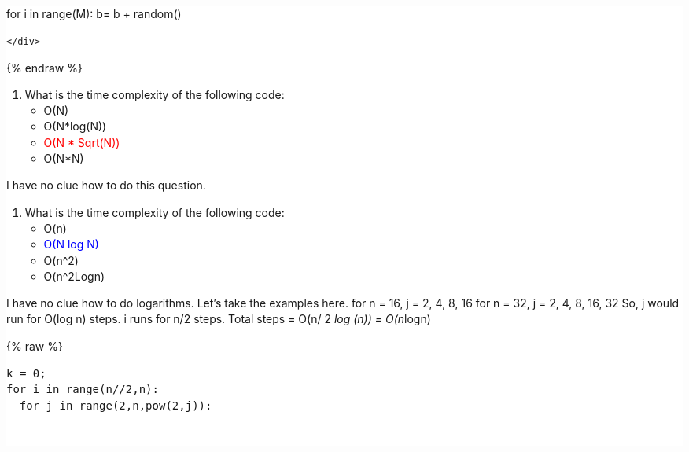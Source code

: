 <span class="k">for</span> <span class="n">i</span> <span class="ow">in</span> <span class="nb">range</span><span class="p">(</span><span class="n">M</span><span class="p">):</span>
  <span class="n">b</span><span class="o">=</span> <span class="n">b</span> <span class="o">+</span> <span class="n">random</span><span class="p">()</span>
</pre></div>

    </div>
</div>
</div>

</div>
    {% endraw %}

<div class="cell border-box-sizing text_cell rendered"><div class="inner_cell">
<div class="text_cell_render border-box-sizing rendered_html">
<ol>
<li>What is the time complexity of the following code: <ul>
<li>O(N)</li>
<li>O(N*log(N))</li>
<li><span style="color:red">O(N * Sqrt(N))</span></li>
<li>O(N*N)</li>
</ul>
</li>
</ol>
<p>I have no clue how to do this question.</p>

</div>
</div>
</div>
<div class="cell border-box-sizing text_cell rendered"><div class="inner_cell">
<div class="text_cell_render border-box-sizing rendered_html">
<ol>
<li>What is the time complexity of the following code: <ul>
<li>O(n)</li>
<li><span style="color:blue">O(N log N)</span></li>
<li>O(n^2)</li>
<li>O(n^2Logn)</li>
</ul>
</li>
</ol>
<p>I have no clue how to do logarithms.
Let’s take the examples here. 
for n = 16, j = 2, 4, 8, 16 
for n = 32, j = 2, 4, 8, 16, 32 
So, j would run for O(log n) steps. 
i runs for n/2 steps. 
Total steps = O(n/ 2 <em> log (n)) = O(n</em>logn)</p>

</div>
</div>
</div>
    {% raw %}
    
<div class="cell border-box-sizing code_cell rendered">
<div class="input">

<div class="inner_cell">
    <div class="input_area">
<div class=" highlight hl-ipython3"><pre><span></span><span class="n">k</span> <span class="o">=</span> <span class="mi">0</span><span class="p">;</span>
<span class="k">for</span> <span class="n">i</span> <span class="ow">in</span> <span class="nb">range</span><span class="p">(</span><span class="n">n</span><span class="o">//</span><span class="mi">2</span><span class="p">,</span><span class="n">n</span><span class="p">):</span>
  <span class="k">for</span> <span class="n">j</span> <span class="ow">in</span> <span class="nb">range</span><span class="p">(</span><span class="mi">2</span><span class="p">,</span><span class="n">n</span><span class="p">,</span><span class="nb">pow</span><span class="p">(</span><span class="mi">2</span><span class="p">,</span><span class="n">j</span><span class="p">)):</span>